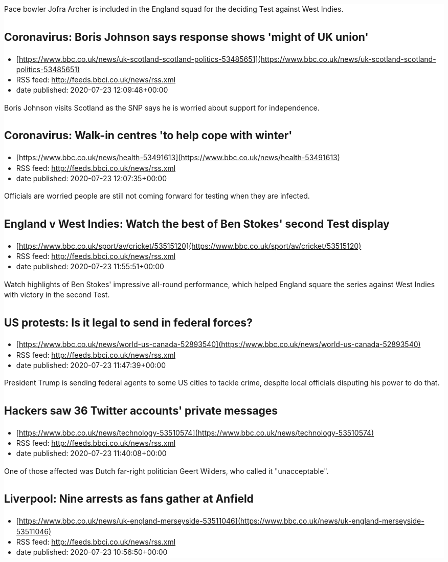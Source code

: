 Pace bowler Jofra Archer is included in the England squad for the deciding Test against West Indies.

## Coronavirus: Boris Johnson says response shows 'might of UK union'
 - [https://www.bbc.co.uk/news/uk-scotland-scotland-politics-53485651](https://www.bbc.co.uk/news/uk-scotland-scotland-politics-53485651)
 - RSS feed: http://feeds.bbci.co.uk/news/rss.xml
 - date published: 2020-07-23 12:09:48+00:00

Boris Johnson visits Scotland as the SNP says he is worried about support for independence.

## Coronavirus: Walk-in centres 'to help cope with winter'
 - [https://www.bbc.co.uk/news/health-53491613](https://www.bbc.co.uk/news/health-53491613)
 - RSS feed: http://feeds.bbci.co.uk/news/rss.xml
 - date published: 2020-07-23 12:07:35+00:00

Officials are worried people are still not coming forward for testing when they are infected.

## England v West Indies: Watch the best of Ben Stokes' second Test display
 - [https://www.bbc.co.uk/sport/av/cricket/53515120](https://www.bbc.co.uk/sport/av/cricket/53515120)
 - RSS feed: http://feeds.bbci.co.uk/news/rss.xml
 - date published: 2020-07-23 11:55:51+00:00

Watch highlights of Ben Stokes' impressive all-round performance, which helped England square the series against West Indies with victory in the second Test.

## US protests: Is it legal to send in federal forces?
 - [https://www.bbc.co.uk/news/world-us-canada-52893540](https://www.bbc.co.uk/news/world-us-canada-52893540)
 - RSS feed: http://feeds.bbci.co.uk/news/rss.xml
 - date published: 2020-07-23 11:47:39+00:00

President Trump is sending federal agents to some US cities to tackle crime, despite local officials disputing his power to do that.

## Hackers saw 36 Twitter accounts' private messages
 - [https://www.bbc.co.uk/news/technology-53510574](https://www.bbc.co.uk/news/technology-53510574)
 - RSS feed: http://feeds.bbci.co.uk/news/rss.xml
 - date published: 2020-07-23 11:40:08+00:00

One of those affected was Dutch far-right politician Geert Wilders, who called it "unacceptable".

## Liverpool: Nine arrests as fans gather at Anfield
 - [https://www.bbc.co.uk/news/uk-england-merseyside-53511046](https://www.bbc.co.uk/news/uk-england-merseyside-53511046)
 - RSS feed: http://feeds.bbci.co.uk/news/rss.xml
 - date published: 2020-07-23 10:56:50+00:00
